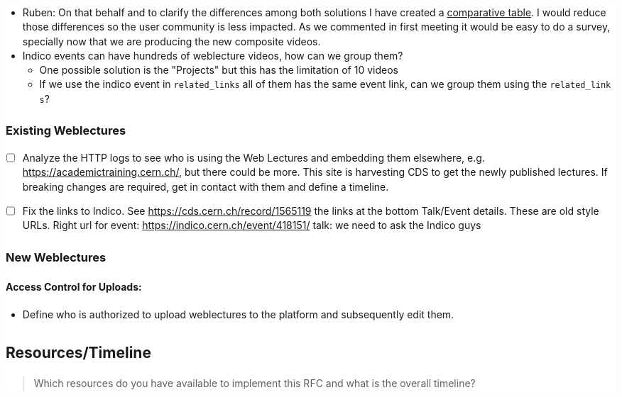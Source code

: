 - Ruben: On that behalf and to clarify the differences among both solutions I have created a [comparative table](https://codimd.web.cern.ch/aOFdr8RDSqibUSKmbdOOFw?view). I would reduce those differences so the user community is less impacted. As we commented in first meeting it would be easy to do a survey, specially now that we are producing the new composite videos. 
- Indico events can have hundreds of weblecture videos, how can we group them? 
    - One possible solution is the "Projects" but this has the limitation of 10 videos
    - If we use the indico event in `related_links` all of them has the same event link, can we group them using the `related_links`?
    
### Existing Weblectures

- [ ] Analyze the HTTP logs to see who is using the Web Lectures and embedding them elsewhere, e.g. <https://academictraining.cern.ch/>, but there could be more. This site is harvesting CDS to get the newly published lectures. If breaking changes are required, get in contact with them and define a timeline.

- [ ] Fix the links to Indico. See https://cds.cern.ch/record/1565119 the links at the bottom Talk/Event details. These are old style URLs. Right url for event: https://indico.cern.ch/event/418151/  talk: we need to ask the Indico guys
    
### New Weblectures

#### Access Control for Uploads:

- Define who is authorized to upload weblectures to the platform and subsequently edit them.


## Resources/Timeline

> Which resources do you have available to implement this RFC and what is the overall timeline?

